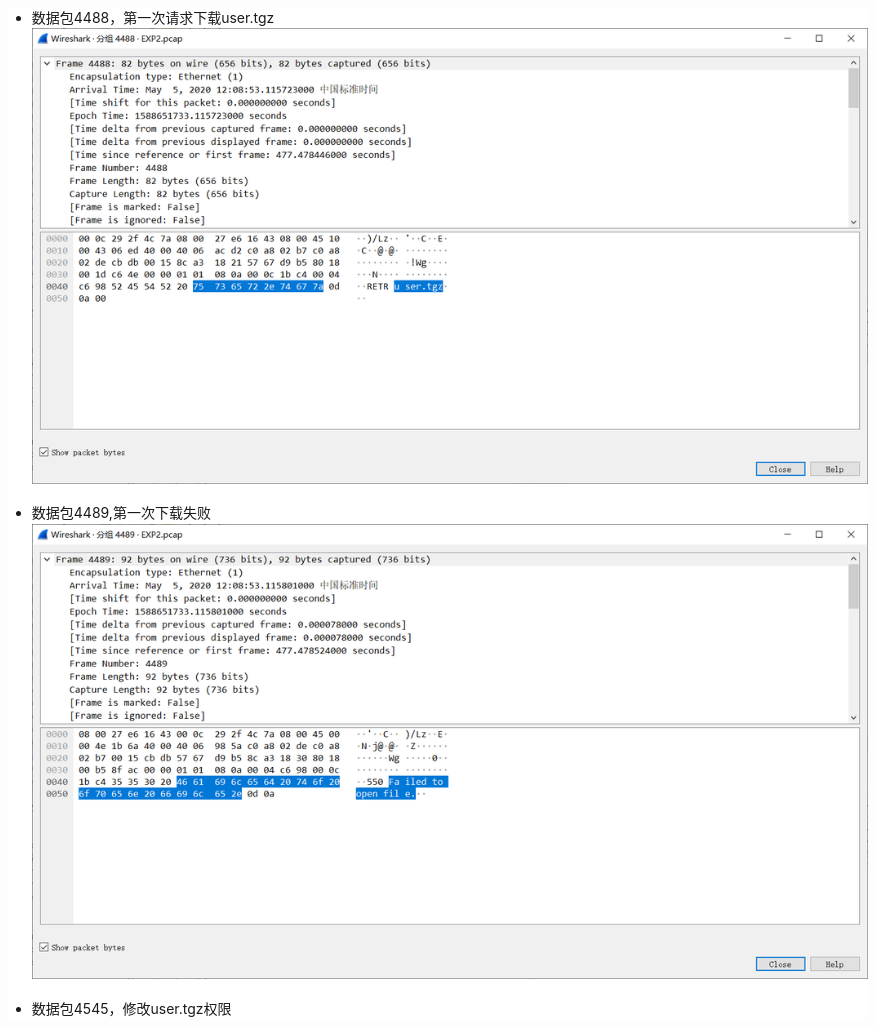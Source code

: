 - 数据包4488，第一次请求下载user.tgz![image-20230503102517054](assets/image-20230503102517054.png)
- 数据包4489,第一次下载失败![image-20230503102553075](assets/image-20230503102553075.png)

- 数据包4545，修改user.tgz权限
